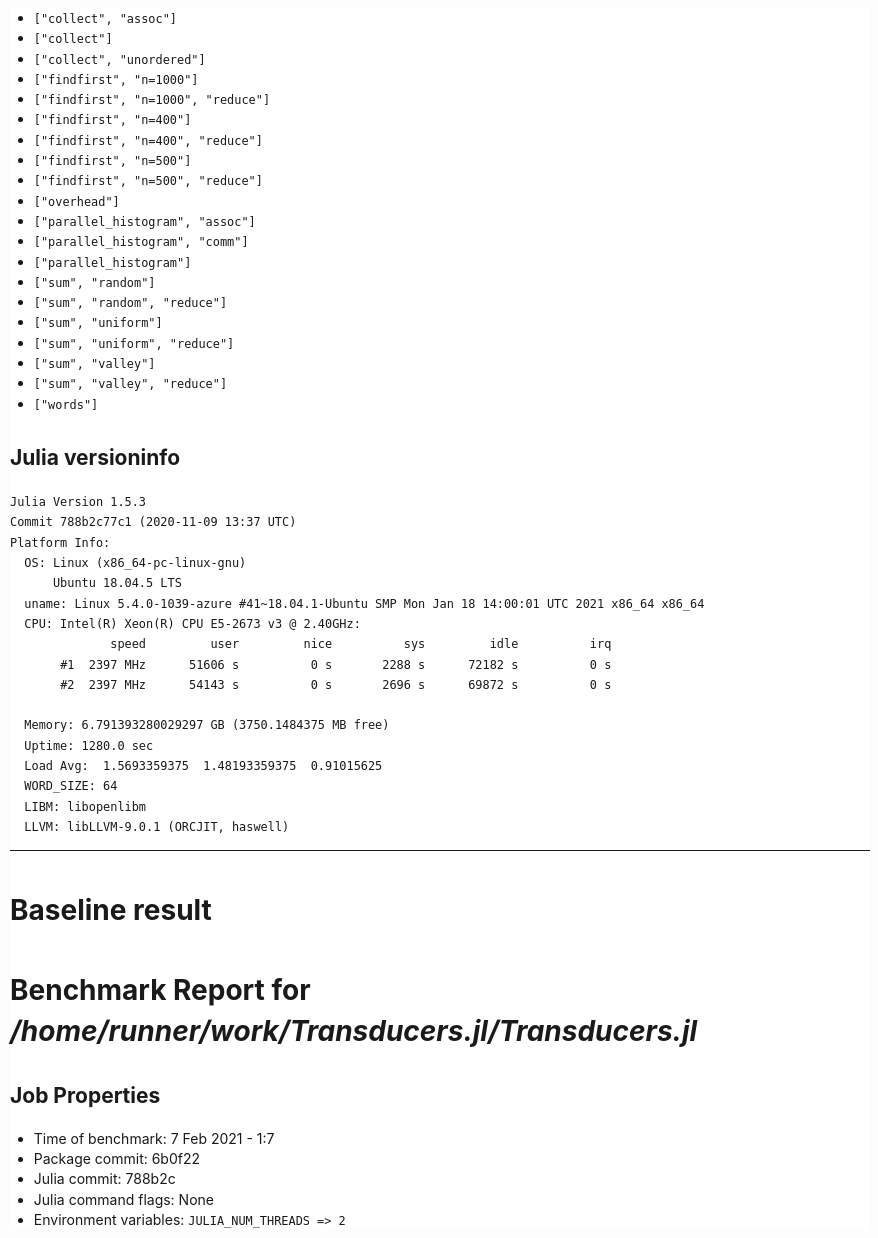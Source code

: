- `["collect", "assoc"]`
- `["collect"]`
- `["collect", "unordered"]`
- `["findfirst", "n=1000"]`
- `["findfirst", "n=1000", "reduce"]`
- `["findfirst", "n=400"]`
- `["findfirst", "n=400", "reduce"]`
- `["findfirst", "n=500"]`
- `["findfirst", "n=500", "reduce"]`
- `["overhead"]`
- `["parallel_histogram", "assoc"]`
- `["parallel_histogram", "comm"]`
- `["parallel_histogram"]`
- `["sum", "random"]`
- `["sum", "random", "reduce"]`
- `["sum", "uniform"]`
- `["sum", "uniform", "reduce"]`
- `["sum", "valley"]`
- `["sum", "valley", "reduce"]`
- `["words"]`

## Julia versioninfo
```
Julia Version 1.5.3
Commit 788b2c77c1 (2020-11-09 13:37 UTC)
Platform Info:
  OS: Linux (x86_64-pc-linux-gnu)
      Ubuntu 18.04.5 LTS
  uname: Linux 5.4.0-1039-azure #41~18.04.1-Ubuntu SMP Mon Jan 18 14:00:01 UTC 2021 x86_64 x86_64
  CPU: Intel(R) Xeon(R) CPU E5-2673 v3 @ 2.40GHz: 
              speed         user         nice          sys         idle          irq
       #1  2397 MHz      51606 s          0 s       2288 s      72182 s          0 s
       #2  2397 MHz      54143 s          0 s       2696 s      69872 s          0 s
       
  Memory: 6.791393280029297 GB (3750.1484375 MB free)
  Uptime: 1280.0 sec
  Load Avg:  1.5693359375  1.48193359375  0.91015625
  WORD_SIZE: 64
  LIBM: libopenlibm
  LLVM: libLLVM-9.0.1 (ORCJIT, haswell)
```

---
# Baseline result
# Benchmark Report for */home/runner/work/Transducers.jl/Transducers.jl*

## Job Properties
* Time of benchmark: 7 Feb 2021 - 1:7
* Package commit: 6b0f22
* Julia commit: 788b2c
* Julia command flags: None
* Environment variables: `JULIA_NUM_THREADS => 2`
